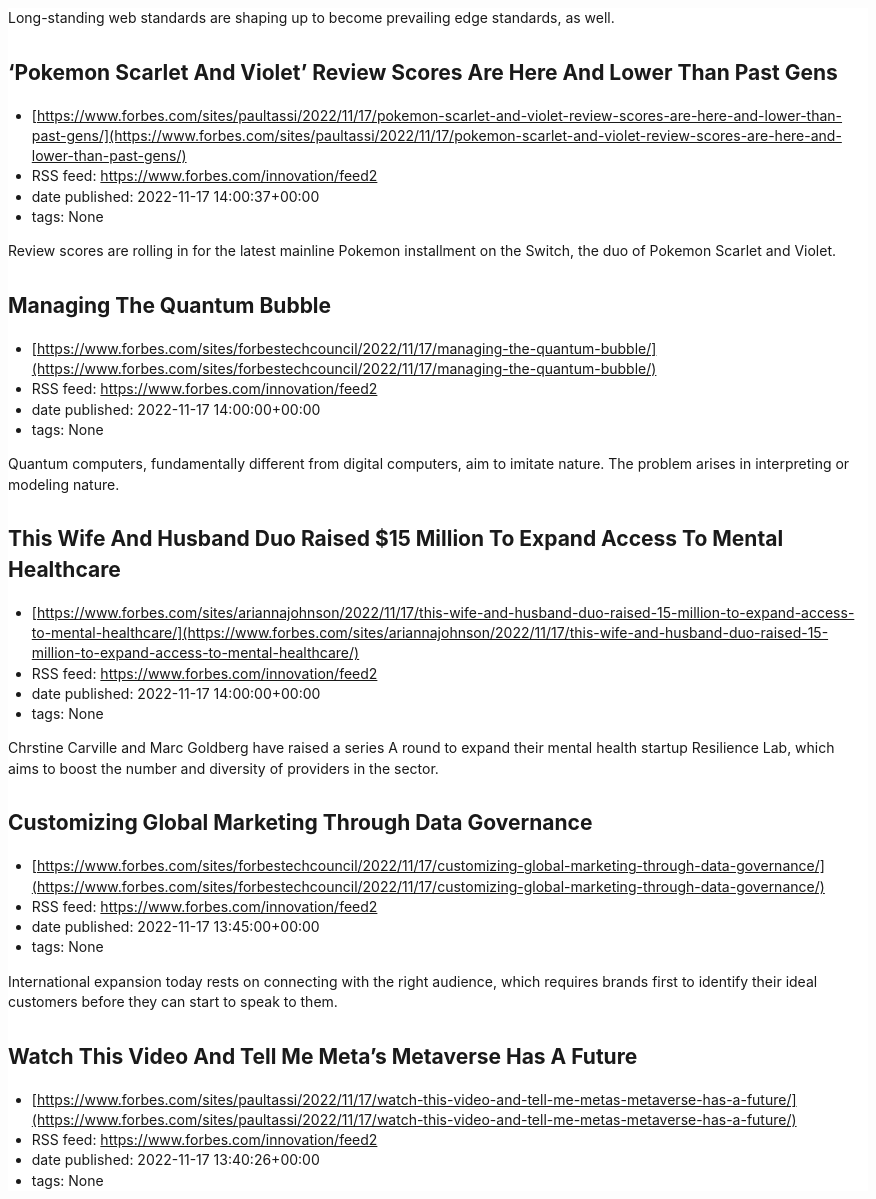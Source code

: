 Long-standing web standards are shaping up to become prevailing edge standards, as well.

## ‘Pokemon Scarlet And Violet’ Review Scores Are Here And Lower Than Past Gens
 - [https://www.forbes.com/sites/paultassi/2022/11/17/pokemon-scarlet-and-violet-review-scores-are-here-and-lower-than-past-gens/](https://www.forbes.com/sites/paultassi/2022/11/17/pokemon-scarlet-and-violet-review-scores-are-here-and-lower-than-past-gens/)
 - RSS feed: https://www.forbes.com/innovation/feed2
 - date published: 2022-11-17 14:00:37+00:00
 - tags: None

Review scores are rolling in for the latest mainline Pokemon installment on the Switch, the duo of Pokemon Scarlet and Violet.

## Managing The Quantum Bubble
 - [https://www.forbes.com/sites/forbestechcouncil/2022/11/17/managing-the-quantum-bubble/](https://www.forbes.com/sites/forbestechcouncil/2022/11/17/managing-the-quantum-bubble/)
 - RSS feed: https://www.forbes.com/innovation/feed2
 - date published: 2022-11-17 14:00:00+00:00
 - tags: None

Quantum computers, fundamentally different from digital computers, aim to imitate nature. The problem arises in interpreting or modeling nature.

## This Wife And Husband Duo Raised $15 Million To Expand Access To Mental Healthcare
 - [https://www.forbes.com/sites/ariannajohnson/2022/11/17/this-wife-and-husband-duo-raised-15-million-to-expand-access-to-mental-healthcare/](https://www.forbes.com/sites/ariannajohnson/2022/11/17/this-wife-and-husband-duo-raised-15-million-to-expand-access-to-mental-healthcare/)
 - RSS feed: https://www.forbes.com/innovation/feed2
 - date published: 2022-11-17 14:00:00+00:00
 - tags: None

Chrstine Carville and Marc Goldberg have raised a series A round to expand their mental health startup Resilience Lab, which aims to boost the number and diversity of providers in the sector.

## Customizing Global Marketing Through Data Governance
 - [https://www.forbes.com/sites/forbestechcouncil/2022/11/17/customizing-global-marketing-through-data-governance/](https://www.forbes.com/sites/forbestechcouncil/2022/11/17/customizing-global-marketing-through-data-governance/)
 - RSS feed: https://www.forbes.com/innovation/feed2
 - date published: 2022-11-17 13:45:00+00:00
 - tags: None

International expansion today rests on connecting with the right audience, which requires brands first to identify their ideal customers before they can start to speak to them.

## Watch This Video And Tell Me Meta’s Metaverse Has A Future
 - [https://www.forbes.com/sites/paultassi/2022/11/17/watch-this-video-and-tell-me-metas-metaverse-has-a-future/](https://www.forbes.com/sites/paultassi/2022/11/17/watch-this-video-and-tell-me-metas-metaverse-has-a-future/)
 - RSS feed: https://www.forbes.com/innovation/feed2
 - date published: 2022-11-17 13:40:26+00:00
 - tags: None
